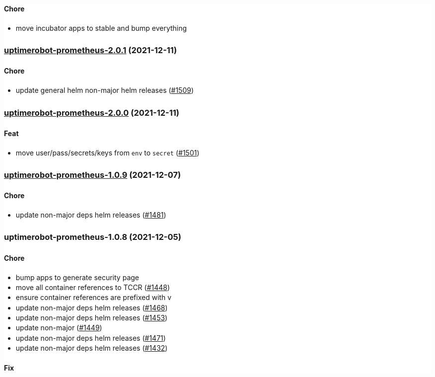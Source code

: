 #### Chore

* move incubator apps to stable and bump everything



<a name="uptimerobot-prometheus-2.0.1"></a>
### [uptimerobot-prometheus-2.0.1](https://github.com/truecharts/apps/compare/uptimerobot-prometheus-2.0.0...uptimerobot-prometheus-2.0.1) (2021-12-11)

#### Chore

* update general helm non-major helm releases ([#1509](https://github.com/truecharts/apps/issues/1509))



<a name="uptimerobot-prometheus-2.0.0"></a>
### [uptimerobot-prometheus-2.0.0](https://github.com/truecharts/apps/compare/uptimerobot-prometheus-1.0.9...uptimerobot-prometheus-2.0.0) (2021-12-11)

#### Feat

* move user/pass/secrets/keys from `env` to `secret` ([#1501](https://github.com/truecharts/apps/issues/1501))



<a name="uptimerobot-prometheus-1.0.9"></a>
### [uptimerobot-prometheus-1.0.9](https://github.com/truecharts/apps/compare/uptimerobot-prometheus-1.0.8...uptimerobot-prometheus-1.0.9) (2021-12-07)

#### Chore

* update non-major deps helm releases ([#1481](https://github.com/truecharts/apps/issues/1481))



<a name="uptimerobot-prometheus-1.0.8"></a>
### uptimerobot-prometheus-1.0.8 (2021-12-05)

#### Chore

* bump apps to generate security page
* move all container references to TCCR ([#1448](https://github.com/truecharts/apps/issues/1448))
* ensure container references are prefixed with v
* update non-major deps helm releases ([#1468](https://github.com/truecharts/apps/issues/1468))
* update non-major deps helm releases ([#1453](https://github.com/truecharts/apps/issues/1453))
* update non-major ([#1449](https://github.com/truecharts/apps/issues/1449))
* update non-major deps helm releases ([#1471](https://github.com/truecharts/apps/issues/1471))
* update non-major deps helm releases ([#1432](https://github.com/truecharts/apps/issues/1432))

#### Fix
